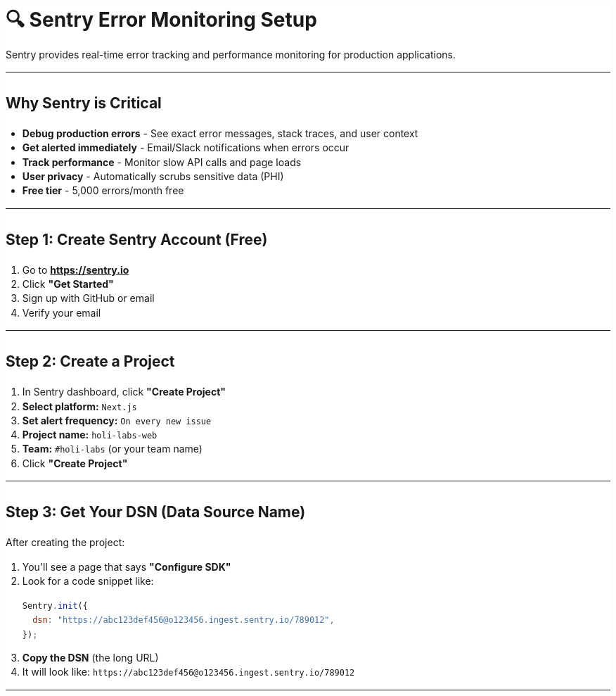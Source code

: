 # 🔍 Sentry Error Monitoring Setup

Sentry provides real-time error tracking and performance monitoring for production applications.

---

## Why Sentry is Critical

- **Debug production errors** - See exact error messages, stack traces, and user context
- **Get alerted immediately** - Email/Slack notifications when errors occur
- **Track performance** - Monitor slow API calls and page loads
- **User privacy** - Automatically scrubs sensitive data (PHI)
- **Free tier** - 5,000 errors/month free

---

## Step 1: Create Sentry Account (Free)

1. Go to **https://sentry.io**
2. Click **"Get Started"**
3. Sign up with GitHub or email
4. Verify your email

---

## Step 2: Create a Project

1. In Sentry dashboard, click **"Create Project"**
2. **Select platform:** `Next.js`
3. **Set alert frequency:** `On every new issue`
4. **Project name:** `holi-labs-web`
5. **Team:** `#holi-labs` (or your team name)
6. Click **"Create Project"**

---

## Step 3: Get Your DSN (Data Source Name)

After creating the project:

1. You'll see a page that says **"Configure SDK"**
2. Look for a code snippet like:
   ```javascript
   Sentry.init({
     dsn: "https://abc123def456@o123456.ingest.sentry.io/789012",
   });
   ```
3. **Copy the DSN** (the long URL)
4. It will look like: `https://abc123def456@o123456.ingest.sentry.io/789012`

---
